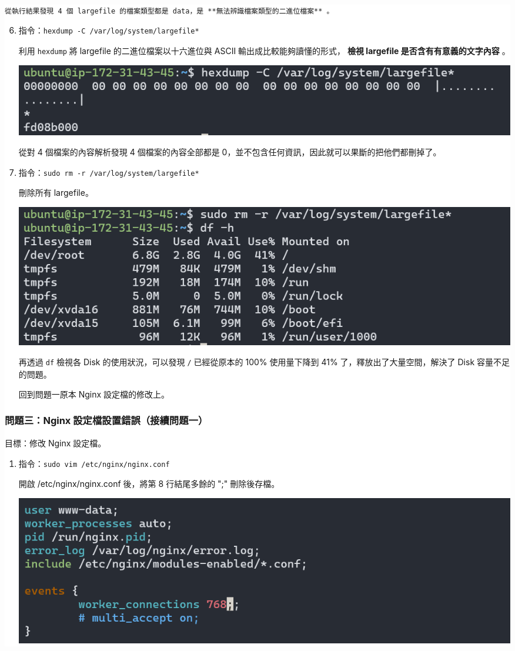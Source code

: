     從執行結果發現 4 個 largefile 的檔案類型都是 data，是 **無法辨識檔案類型的二進位檔案** 。

6.  指令：`hexdump -C /var/log/system/largefile*`

    利用 `hexdump` 將 largefile 的二進位檔案以十六進位與 ASCII 輸出成比較能夠讀懂的形式， **檢視 largefile 是否含有有意義的文字內容** 。

    <img src="./assets/screenshot_2-06.png">

    從對 4 個檔案的內容解析發現 4 個檔案的內容全部都是 0，並不包含任何資訊，因此就可以果斷的把他們都刪掉了。

7.  指令：`sudo rm -r /var/log/system/largefile*`

    刪除所有 largefile。

    <img src="./assets/screenshot_2-07.png">

    再透過 `df` 檢視各 Disk 的使用狀況，可以發現 `/` 已經從原本的 100% 使用量下降到 41% 了，釋放出了大量空間，解決了 Disk 容量不足的問題。

    回到問題一原本 Nginx 設定檔的修改上。

### 問題三：Nginx 設定檔設置錯誤（接續問題一）

目標：修改 Nginx 設定檔。

1.  指令：`sudo vim /etc/nginx/nginx.conf`

    開啟 /etc/nginx/nginx.conf 後，將第 8 行結尾多餘的 ";" 刪除後存檔。

    <img src="./assets/screenshot_1-04.png">
